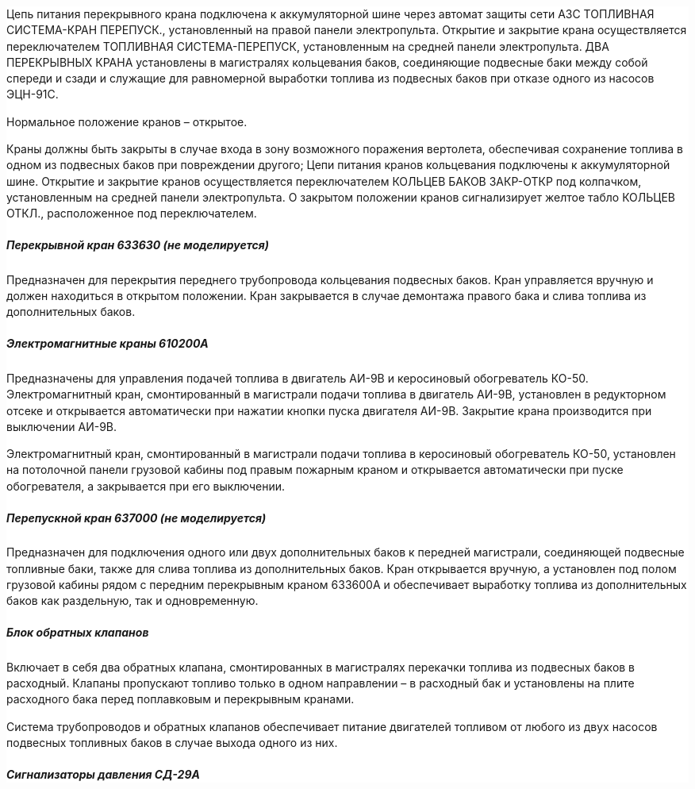Цепь питания перекрывного крана подключена к аккумуляторной шине через автомат защиты
сети АЗС ТОПЛИВНАЯ СИСТЕМА-КРАН ПЕРЕПУСК., установленный на правой панели
электропульта. Открытие и закрытие крана осуществляется переключателем ТОПЛИВНАЯ
СИСТЕМА-ПЕРЕПУСК, установленным на средней панели электропульта.
ДВА ПЕРЕКРЫВНЫХ КРАНА установлены в магистралях кольцевания баков, соединяющие
подвесные баки между собой спереди и сзади и служащие для равномерной выработки топлива
из подвесных баков при отказе одного из насосов ЭЦН-91С.

Нормальное положение кранов – открытое.

Краны должны быть закрыты в случае входа в зону возможного поражения вертолета,
обеспечивая сохранение топлива в одном из подвесных баков при повреждении другого;
Цепи питания кранов кольцевания подключены к аккумуляторной шине. Открытие и закрытие
кранов осуществляется переключателем КОЛЬЦЕВ БАКОВ ЗАКР-ОТКР под колпачком,
установленным на средней панели электропульта. О закрытом положении кранов сигнализирует
желтое табло КОЛЬЦЕВ ОТКЛ., расположенное под переключателем.

##### Перекрывной кран 633630 (не моделируется)

Предназначен для перекрытия переднего
трубопровода кольцевания подвесных баков. Кран управляется вручную и должен находиться в
открытом положении. Кран закрывается в случае демонтажа правого бака и слива топлива из
дополнительных баков.

##### Электромагнитные краны 610200А

Предназначены для управления подачей топлива в
двигатель АИ-9В и керосиновый обогреватель КО-50. Электромагнитный кран, смонтированный
в магистрали подачи топлива в двигатель АИ-9В, установлен в редукторном отсеке и
открывается автоматически при нажатии кнопки пуска двигателя АИ-9В. Закрытие крана
производится при выключении АИ-9В.

Электромагнитный кран, смонтированный в магистрали подачи топлива в керосиновый
обогреватель КО-50, установлен на потолочной панели грузовой кабины под правым пожарным
краном и открывается автоматически при пуске обогревателя, а закрывается при его
выключении.

##### Перепускной кран 637000 (не моделируется)

Предназначен для подключения одного или
двух дополнительных баков к передней магистрали, соединяющей подвесные топливные баки,
также для слива топлива из дополнительных баков. Кран открывается вручную, а установлен
под полом грузовой кабины рядом с передним перекрывным краном 633600А и обеспечивает
выработку топлива из дополнительных баков как раздельную, так и одновременную.

##### Блок обратных клапанов

Включает в себя два обратных клапана, смонтированных в
магистралях перекачки топлива из подвесных баков в расходный. Клапаны пропускают топливо
только в одном направлении – в расходный бак и установлены на плите расходного бака перед
поплавковым и перекрывным кранами.

Система трубопроводов и обратных клапанов обеспечивает питание двигателей топливом от
любого из двух насосов подвесных топливных баков в случае выхода одного из них.

##### Сигнализаторы давления СД-29А
